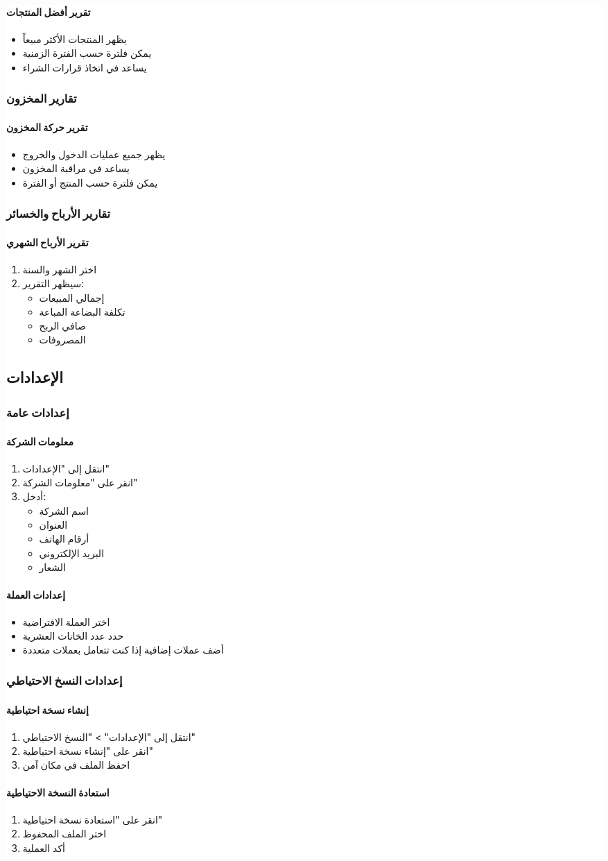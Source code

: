 #### تقرير أفضل المنتجات
- يظهر المنتجات الأكثر مبيعاً
- يمكن فلترة حسب الفترة الزمنية
- يساعد في اتخاذ قرارات الشراء

### تقارير المخزون

#### تقرير حركة المخزون
- يظهر جميع عمليات الدخول والخروج
- يساعد في مراقبة المخزون
- يمكن فلترة حسب المنتج أو الفترة

### تقارير الأرباح والخسائر

#### تقرير الأرباح الشهري
1. اختر الشهر والسنة
2. سيظهر التقرير:
   - إجمالي المبيعات
   - تكلفة البضاعة المباعة
   - صافي الربح
   - المصروفات

## الإعدادات

### إعدادات عامة

#### معلومات الشركة
1. انتقل إلى "الإعدادات"
2. انقر على "معلومات الشركة"
3. أدخل:
   - اسم الشركة
   - العنوان
   - أرقام الهاتف
   - البريد الإلكتروني
   - الشعار

#### إعدادات العملة
- اختر العملة الافتراضية
- حدد عدد الخانات العشرية
- أضف عملات إضافية إذا كنت تتعامل بعملات متعددة

### إعدادات النسخ الاحتياطي

#### إنشاء نسخة احتياطية
1. انتقل إلى "الإعدادات" > "النسخ الاحتياطي"
2. انقر على "إنشاء نسخة احتياطية"
3. احفظ الملف في مكان آمن

#### استعادة النسخة الاحتياطية
1. انقر على "استعادة نسخة احتياطية"
2. اختر الملف المحفوظ
3. أكد العملية
